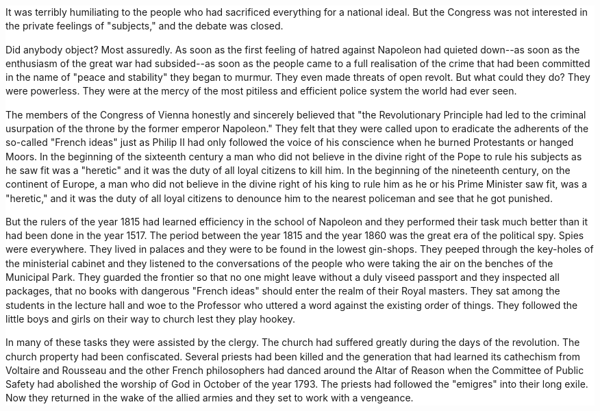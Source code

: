 It was terribly humiliating to the people who had sacrificed
everything for a national ideal. But the Congress was not
interested in the private feelings of "subjects," and the debate
was closed.

Did anybody object? Most assuredly. As soon as the first
feeling of hatred against Napoleon had quieted down--as soon
as the enthusiasm of the great war had subsided--as soon as
the people came to a full realisation of the crime that had been
committed in the name of "peace and stability" they began to
murmur. They even made threats of open revolt. But what
could they do? They were powerless. They were at the mercy
of the most pitiless and efficient police system the world had
ever seen.

The members of the Congress of Vienna honestly and sincerely
believed that "the Revolutionary Principle had led to
the criminal usurpation of the throne by the former emperor
Napoleon." They felt that they were called upon to eradicate
the adherents of the so-called "French ideas" just as Philip II
had only followed the voice of his conscience when he burned
Protestants or hanged Moors. In the beginning of the sixteenth
century a man who did not believe in the divine right
of the Pope to rule his subjects as he saw fit was a "heretic"
and it was the duty of all loyal citizens to kill him. In the
beginning of the nineteenth century, on the continent of Europe,
a man who did not believe in the divine right of his king to
rule him as he or his Prime Minister saw fit, was a "heretic," and
it was the duty of all loyal citizens to denounce him to the nearest
policeman and see that he got punished.

But the rulers of the year 1815 had learned efficiency in
the school of Napoleon and they performed their task much
better than it had been done in the year 1517. The period
between the year 1815 and the year 1860 was the great era of
the political spy. Spies were everywhere. They lived in palaces
and they were to be found in the lowest gin-shops. They
peeped through the key-holes of the ministerial cabinet and
they listened to the conversations of the people who were taking
the air on the benches of the Municipal Park. They guarded
the frontier so that no one might leave without a duly viseed
passport and they inspected all packages, that no books with
dangerous "French ideas" should enter the realm of their
Royal masters. They sat among the students in the lecture
hall and woe to the Professor who uttered a word against the
existing order of things. They followed the little boys and
girls on their way to church lest they play hookey.

In many of these tasks they were assisted by the clergy.
The church had suffered greatly during the days of the
revolution. The church property had been confiscated. Several
priests had been killed and the generation that had learned its
cathechism from Voltaire and Rousseau and the other French
philosophers had danced around the Altar of Reason when
the Committee of Public Safety had abolished the worship of
God in October of the year 1793. The priests had followed the
"emigres" into their long exile. Now they returned in the
wake of the allied armies and they set to work with a vengeance.
